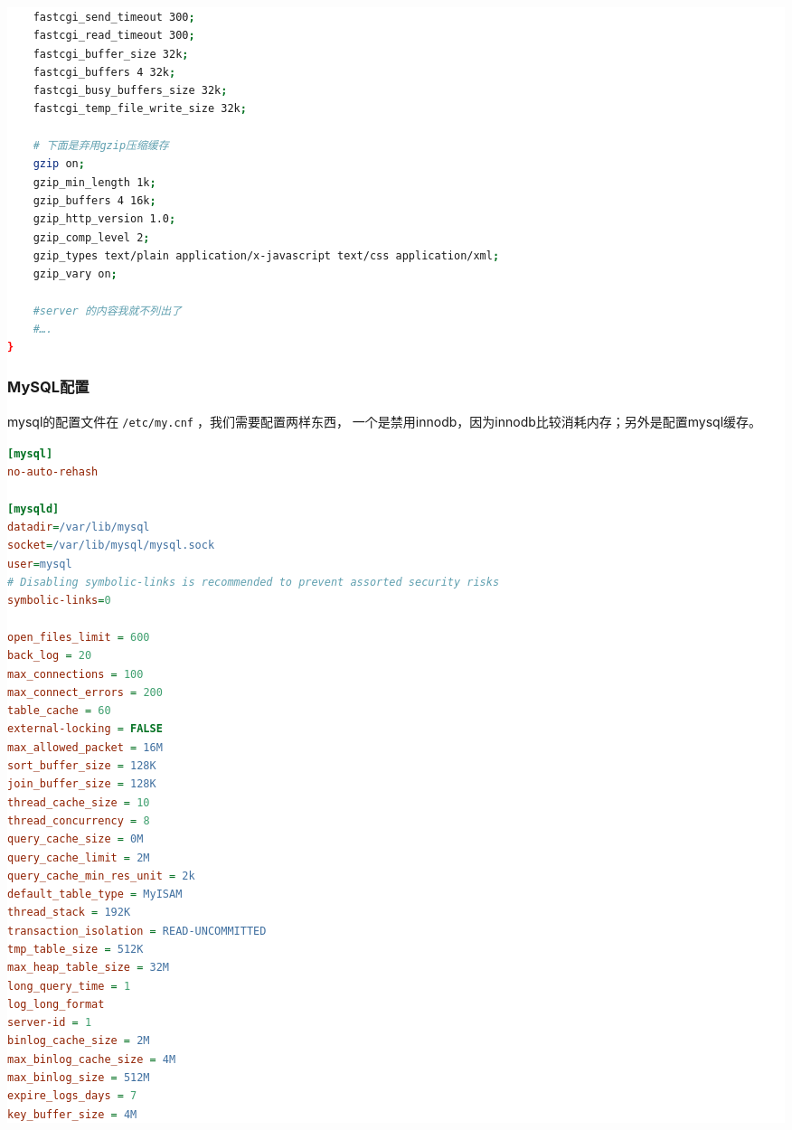 ``` bash
	fastcgi_send_timeout 300;
	fastcgi_read_timeout 300;
	fastcgi_buffer_size 32k;
	fastcgi_buffers 4 32k;
	fastcgi_busy_buffers_size 32k;
	fastcgi_temp_file_write_size 32k;

	# 下面是弃用gzip压缩缓存
	gzip on;
	gzip_min_length 1k;
	gzip_buffers 4 16k;
	gzip_http_version 1.0;
	gzip_comp_level 2;
	gzip_types text/plain application/x-javascript text/css application/xml;
	gzip_vary on;

	#server 的内容我就不列出了
	#….
} 
```

###  MySQL配置

mysql的配置文件在 `/etc/my.cnf` ，我们需要配置两样东西，
一个是禁用innodb，因为innodb比较消耗内存；另外是配置mysql缓存。

``` ini
[mysql]
no-auto-rehash

[mysqld]
datadir=/var/lib/mysql
socket=/var/lib/mysql/mysql.sock
user=mysql
# Disabling symbolic-links is recommended to prevent assorted security risks
symbolic-links=0

open_files_limit = 600
back_log = 20
max_connections = 100
max_connect_errors = 200
table_cache = 60
external-locking = FALSE
max_allowed_packet = 16M
sort_buffer_size = 128K
join_buffer_size = 128K
thread_cache_size = 10
thread_concurrency = 8
query_cache_size = 0M
query_cache_limit = 2M
query_cache_min_res_unit = 2k
default_table_type = MyISAM
thread_stack = 192K
transaction_isolation = READ-UNCOMMITTED
tmp_table_size = 512K
max_heap_table_size = 32M
long_query_time = 1
log_long_format
server-id = 1
binlog_cache_size = 2M
max_binlog_cache_size = 4M
max_binlog_size = 512M
expire_logs_days = 7
key_buffer_size = 4M
```

[d]: http://dddspace.com
[l]: http://log4d.com
[lf]: http://log4d.com/feed
[df]: http://feeds.feedburner.com/dddspace
[photon]: http://www.photonvps.com/billing/aff.php?aff=2188
[3]: http://www.54chen.com/architecture/wordpress-nginx-php-cgi-mysql-memory-in-the-128m-to-install-and-optimize-the-vps-notes.html
[4]: http://www.xtgly.com/2011/05/17/centos-lanmp%E4%B9%8B%E4%B8%89%EF%BC%88%E7%BC%96%E8%AF%91%E5%AE%89%E8%A3%85-php-5-3-6%EF%BC%89.htm
[5]: http://hi.baidu.com/xxjjyy2008/blog/item/b52d07943e4d1d02d21b70da.html